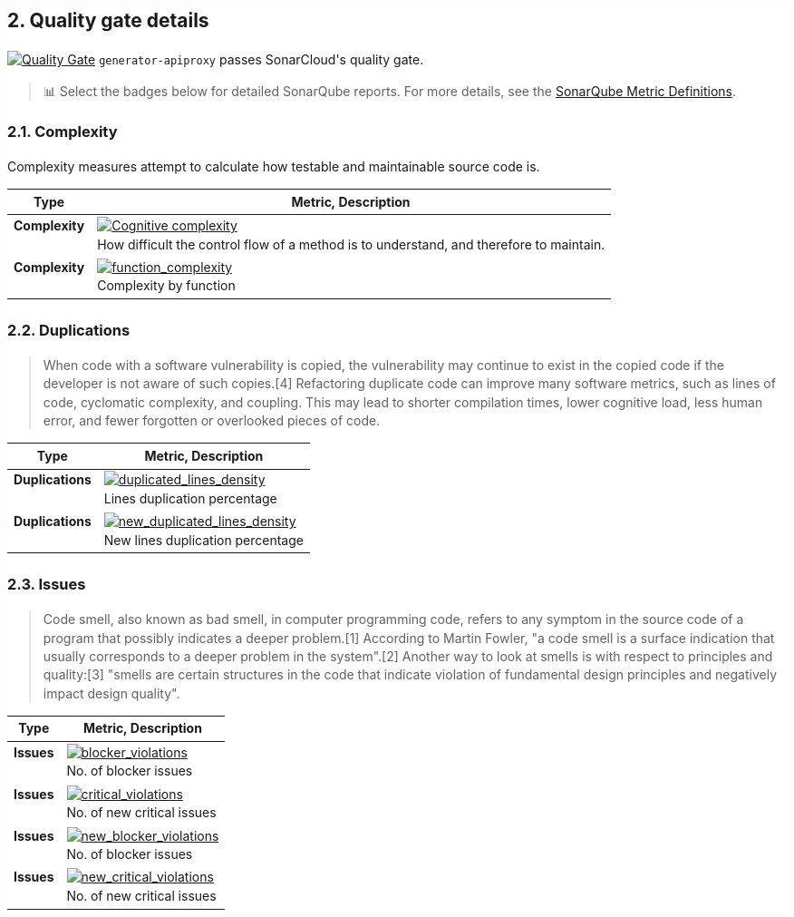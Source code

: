 
## 2. Quality gate details
[![Quality Gate][sonar-gate-img]][sonar-gate-url] `generator-apiproxy` passes SonarCloud's quality gate.
> 📊 Select the badges below for detailed SonarQube reports. For more details, see the [SonarQube Metric Definitions](http://docs.sonarqube.org/display/SONAR/Metric+Definitions).

### 2.1. Complexity

Complexity measures attempt to calculate how testable and maintainable source code is.

| Type                |  Metric, Description |
|---------------------|----------------------|
| **Complexity**      | [![Cognitive complexity][sonar-cognitive-img]][sonar-cognitive-url]<br>How difficult the control flow of a method is to understand, and therefore to maintain. |
| **Complexity**      | [![function_complexity][function_complexity-image]][function_complexity-url]<br>Complexity by function |

### 2.2. Duplications

> When code with a software vulnerability is copied, the vulnerability may
> continue to exist in the copied code if the developer is not aware of such
> copies.[4] Refactoring duplicate code can improve many software metrics, such
> as lines of code, cyclomatic complexity, and coupling. This may lead to
> shorter compilation times, lower cognitive load, less human error, and fewer
> forgotten or overlooked pieces of code.

| Type                |  Metric, Description |
|---------------------|----------------------|
| **Duplications**    | [![duplicated_lines_density][duplicated_lines_density-image]][duplicated_lines_density-url]<br>Lines duplication percentage |
| **Duplications**    | [![new_duplicated_lines_density][new_duplicated_lines_density-image]][new_duplicated_lines_density-url]<br>New lines duplication percentage |

### 2.3. Issues

> Code smell, also known as bad smell, in computer programming code, refers to
> any symptom in the source code of a program that possibly indicates a deeper
> problem.[1] According to Martin Fowler, "a code smell is a surface indication
> that usually corresponds to a deeper problem in the system".[2] Another way
> to look at smells is with respect to principles and quality:[3] "smells are
> certain structures in the code that indicate violation of fundamental design
> principles and negatively impact design quality".

| Type                |  Metric, Description |
|---------------------|----------------------|
| **Issues**          | [![blocker_violations][blocker_violations-image]][blocker_violations-url]<br>No. of blocker issues |
| **Issues**          | [![critical_violations][critical_violations-image]][critical_violations-url]<br>No. of new critical issues |
| **Issues**          | [![new_blocker_violations][new_blocker_violations-image]][new_blocker_violations-url]<br>No. of blocker issues |
| **Issues**          | [![new_critical_violations][new_critical_violations-image]][new_critical_violations-url]<br>No. of new critical issues |


[blocker_violations-image]: http://sonarcloud.io/api/badges/measure?key=gregswindle-generator-apiproxy&metric=blocker_violations
[blocker_violations-url]: https://sonarcloud.io/component_measures?id=gregswindle-generator-apiproxy
[bugs-image]: http://sonarcloud.io/api/badges/measure?key=gregswindle-generator-apiproxy&metric=bugs
[bugs-url]: https://sonarcloud.io/component_measures?id=gregswindle-generator-apiproxy
[code_smells-image]: http://sonarcloud.io/api/badges/measure?key=gregswindle-generator-apiproxy&metric=code_smells
[code_smells-url]: https://sonarcloud.io/component_measures?id=gregswindle-generator-apiproxy
[comment_lines_density-image]: http://sonarcloud.io/api/badges/measure?key=gregswindle-generator-apiproxy&metric=comment_lines_density
[comment_lines_density-url]: https://sonarcloud.io/component_measures?id=gregswindle-generator-apiproxy
[coverage-image]: http://sonarcloud.io/api/badges/measure?key=gregswindle-generator-apiproxy&metric=coverage
[coverage-url]: https://sonarcloud.io/component_measures?id=gregswindle-generator-apiproxy
[critical_violations-image]: http://sonarcloud.io/api/badges/measure?key=gregswindle-generator-apiproxy&metric=critical_violations
[critical_violations-url]: https://sonarcloud.io/component_measures?id=gregswindle-generator-apiproxy
[duplicated_lines_density-image]: http://sonarcloud.io/api/badges/measure?key=gregswindle-generator-apiproxy&metric=duplicated_lines_density
[duplicated_lines_density-url]: https://sonarcloud.io/component_measures?id=gregswindle-generator-apiproxy
[function_complexity-image]: http://sonarcloud.io/api/badges/measure?key=gregswindle-generator-apiproxy&metric=function_complexity
[function_complexity-url]: https://sonarcloud.io/component_measures?id=gregswindle-generator-apiproxy
[gregswindle-url]: https://github.com/gregswindle
[it_coverage-image]: http://sonarcloud.io/api/badges/measure?key=gregswindle-generator-apiproxy&metric=it_coverage
[it_coverage-url]: https://sonarcloud.io/component_measures?id=gregswindle-generator-apiproxy
[license-url]: https://www.apache.org/licenses/LICENSE-2.0
[lines-image]: http://sonarcloud.io/api/badges/measure?key=gregswindle-generator-apiproxy&metric=lines
[lines-url]: https://sonarcloud.io/component_measures?id=gregswindle-generator-apiproxy
[ncloc-image]: http://sonarcloud.io/api/badges/measure?key=gregswindle-generator-apiproxy&metric=ncloc
[ncloc-url]: https://sonarcloud.io/component_measures?id=gregswindle-generator-apiproxy
[new_blocker_violations-image]: http://sonarcloud.io/api/badges/measure?key=gregswindle-generator-apiproxy&metric=new_blocker_violations
[new_blocker_violations-url]: https://sonarcloud.io/component_measures?id=gregswindle-generator-apiproxy
[new_bugs-image]: http://sonarcloud.io/api/badges/measure?key=gregswindle-generator-apiproxy&metric=new_bugs
[new_bugs-url]: https://sonarcloud.io/component_measures?id=gregswindle-generator-apiproxy
[new_code_smells-image]: http://sonarcloud.io/api/badges/measure?key=gregswindle-generator-apiproxy&metric=new_code_smells
[new_code_smells-url]: https://sonarcloud.io/component_measures?id=gregswindle-generator-apiproxy
[new_coverage-image]: http://sonarcloud.io/api/badges/measure?key=gregswindle-generator-apiproxy&metric=new_coverage
[new_coverage-url]: https://sonarcloud.io/component_measures?id=gregswindle-generator-apiproxy
[new_critical_violations-image]: http://sonarcloud.io/api/badges/measure?key=gregswindle-generator-apiproxy&metric=new_critical_violations
[new_critical_violations-url]: https://sonarcloud.io/component_measures?id=gregswindle-generator-apiproxy
[new_duplicated_lines_density-image]: http://sonarcloud.io/api/badges/measure?key=gregswindle-generator-apiproxy&metric=new_duplicated_lines_density
[new_duplicated_lines_density-url]: https://sonarcloud.io/component_measures?id=gregswindle-generator-apiproxy
[new_it_coverage-image]: http://sonarcloud.io/api/badges/measure?key=gregswindle-generator-apiproxy&metric=new_it_coverage
[new_it_coverage-url]: https://sonarcloud.io/component_measures?id=gregswindle-generator-apiproxy
[new_maintainability_rating-image]: http://sonarcloud.io/api/badges/measure?key=gregswindle-generator-apiproxy&metric=new_maintainability_rating
[new_maintainability_rating-url]: https://sonarcloud.io/component_measures?id=gregswindle-generator-apiproxy
[new_overall_coverage-image]: http://sonarcloud.io/api/badges/measure?key=gregswindle-generator-apiproxy&metric=new_overall_coverage
[new_overall_coverage-url]: https://sonarcloud.io/component_measures?id=gregswindle-generator-apiproxy
[new_reliability_rating-image]: http://sonarcloud.io/api/badges/measure?key=gregswindle-generator-apiproxy&metric=new_reliability_rating
[new_reliability_rating-url]: https://sonarcloud.io/component_measures?id=gregswindle-generator-apiproxy
[new_security_rating-image]: http://sonarcloud.io/api/badges/measure?key=gregswindle-generator-apiproxy&metric=new_security_rating
[new_security_rating-url]: https://sonarcloud.io/component_measures?id=gregswindle-generator-apiproxy
[new_sqale_debt_ratio-image]: http://sonarcloud.io/api/badges/measure?key=gregswindle-generator-apiproxy&metric=new_sqale_debt_ratio
[new_sqale_debt_ratio-url]: https://sonarcloud.io/component_measures?id=gregswindle-generator-apiproxy
[new_vulnerabilities-image]: http://sonarcloud.io/api/badges/measure?key=gregswindle-generator-apiproxy&metric=new_vulnerabilities
[new_vulnerabilities-url]: https://sonarcloud.io/component_measures?id=gregswindle-generator-apiproxy
[overall_coverage-image]: http://sonarcloud.io/api/badges/measure?key=gregswindle-generator-apiproxy&metric=overall_coverage
[overall_coverage-url]: https://sonarcloud.io/component_measures?id=gregswindle-generator-apiproxy
[public_documented_api_density-image]: http://sonarcloud.io/api/badges/measure?key=gregswindle-generator-apiproxy&metric=public_documented_api_density
[public_documented_api_density-url]: https://sonarcloud.io/component_measures?id=gregswindle-generator-apiproxy
[skipped_tests-image]: http://sonarcloud.io/api/badges/measure?key=gregswindle-generator-apiproxy&metric=skipped_tests
[skipped_tests-url]: https://sonarcloud.io/component_measures?id=gregswindle-generator-apiproxy
[sonar-code-smells-img]: http://sonarcloud.io/api/badges/measure?key=gregswindle-generator-apiproxy&metric=code_smells
[sonar-code-smells-url]: https://sonarcloud.io/component_measures/metric/code_smells/list?id=gregswindle-generator-apiproxy
[sonar-cognitive-img]: http://sonarcloud.io/api/badges/measure?key=gregswindle-generator-apiproxy&metric=cognitive_complexity
[sonar-cognitive-img]: http://sonarcloud.io/api/badges/measure?key=gregswindle-generator-apiproxy&metric=cognitive_complexity
[sonar-cognitive-url]: https://sonarcloud.io/component_measures/metric/cognitive_complexity/list?id=gregswindle-generator-apiproxy
[sonar-cognitive-url]: https://sonarcloud.io/component_measures/metric/cognitive_complexity/list?id=gregswindle-generator-apiproxy
[sonar-complexity-img]: http://sonarcloud.io/api/badges/measure?key=gregswindle-generator-apiproxy&metric=function_complexity
[sonar-complexity-url]: https://sonarcloud.io/component_measures/domain/Complexity?id=gregswindle-generator-apiproxy
[sonar-coverage-img]: http://sonarcloud.io/api/badges/measure?key=gregswindle-generator-apiproxy&metric=coverage
[sonar-coverage-url]: https://sonarcloud.io/component_measures/domain/Coverage?id=gregswindle-generator-apiproxy
[sonar-duplications-img]: http://sonarcloud.io/api/badges/measure?key=gregswindle-generator-apiproxy&metric=duplicated_line_density
[sonar-duplications-url]: https://sonarcloud.io/component_measures/domain/Duplications?id=gregswindle-generator-apiproxy
[sonar-gate-img]: http://sonarcloud.io/api/badges/gate?key=gregswindle-generator-apiproxy
[sonar-gate-url]: http://sonarcloud.io/dashboard/index/gregswindle-generator-apiproxy
[sonar-issues-img]: http://sonarcloud.io/api/badges/measure?key=gregswindle-generator-apiproxy&metric=blocker_violations
[sonar-issues-url]: https://sonarcloud.io/component_measures/domain/Issues?id=gregswindle-generator-apiproxy
[sonar-maintainability-img]: http://sonarcloud.io/api/badges/measure?key=gregswindle-generator-apiproxy&metric=new_maintainability_rating
[sonar-maintainability-url]: https://sonarcloud.io/component_measures/domain/Maintainability?id=gregswindle-generator-apiproxy
[sonar-reliability-img]: http://sonarcloud.io/api/badges/measure?key=gregswindle-generator-apiproxy&metric=new_reliability_rating
[sonar-reliability-url]: https://sonarcloud.io/component_measures/domain/Reliability?id=gregswindle-generator-apiproxy
[sonar-security-img]: http://sonarcloud.io/api/badges/measure?key=gregswindle-generator-apiproxy&metric=vulnerabilities
[sonar-security-url]: https://sonarcloud.io/component_measures/domain/Security?id=gregswindle-generator-apiproxy
[sonar-tech-debt-img]:  https://sonarcloud.io/api/badges/measure?key=gregswindle-generator-apiproxy&metric=sqale_debt_ratio
[sonar-tech-debt-url]: https://sonarcloud.io/component_measures/metric/sqale_index/list?id=gregswindle-generator-apiproxy
[sqale_debt_ratio-image]: http://sonarcloud.io/api/badges/measure?key=gregswindle-generator-apiproxy&metric=sqale_debt_ratio
[sqale_debt_ratio-url]: https://sonarcloud.io/component_measures?id=gregswindle-generator-apiproxy
[test_errors-image]: http://sonarcloud.io/api/badges/measure?key=gregswindle-generator-apiproxy&metric=test_errors
[test_errors-url]: https://sonarcloud.io/component_measures?id=gregswindle-generator-apiproxy
[test_failures-image]: http://sonarcloud.io/api/badges/measure?key=gregswindle-generator-apiproxy&metric=test_failures
[test_failures-url]: https://sonarcloud.io/component_measures?id=gregswindle-generator-apiproxy
[test_success_density-image]: http://sonarcloud.io/api/badges/measure?key=gregswindle-generator-apiproxy&metric=test_success_density
[test_success_density-url]: https://sonarcloud.io/component_measures?id=gregswindle-generator-apiproxy
[vulnerabilities-image]: http://sonarcloud.io/api/badges/measure?key=gregswindle-generator-apiproxy&metric=vulnerabilities
[vulnerabilities-url]: https://sonarcloud.io/component_measures?id=gregswindle-generator-apiproxy
